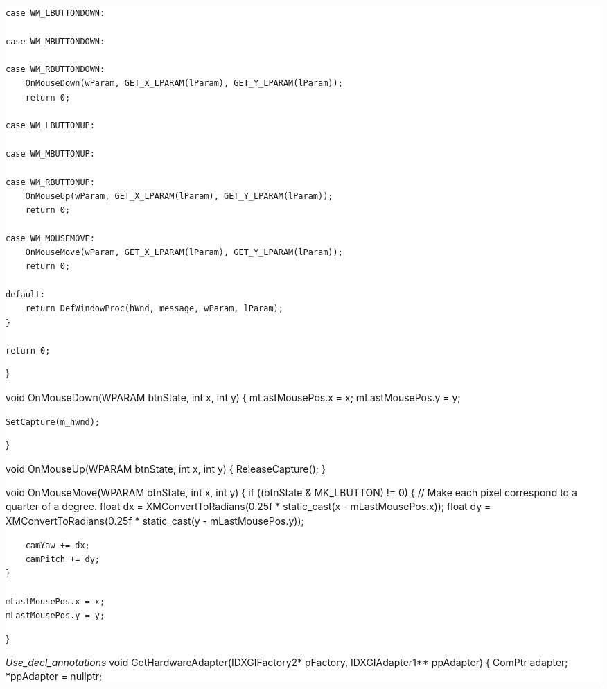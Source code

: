 	case WM_LBUTTONDOWN:

	case WM_MBUTTONDOWN:

	case WM_RBUTTONDOWN:
		OnMouseDown(wParam, GET_X_LPARAM(lParam), GET_Y_LPARAM(lParam));
		return 0;

	case WM_LBUTTONUP:

	case WM_MBUTTONUP:

	case WM_RBUTTONUP:
		OnMouseUp(wParam, GET_X_LPARAM(lParam), GET_Y_LPARAM(lParam));
		return 0;

	case WM_MOUSEMOVE:
		OnMouseMove(wParam, GET_X_LPARAM(lParam), GET_Y_LPARAM(lParam));
		return 0;

	default:
		return DefWindowProc(hWnd, message, wParam, lParam);
	}

	return 0;
}

void OnMouseDown(WPARAM btnState, int x, int y)
{
	mLastMousePos.x = x;
	mLastMousePos.y = y;

	SetCapture(m_hwnd);
}

void OnMouseUp(WPARAM btnState, int x, int y)
{
	ReleaseCapture();
}

void OnMouseMove(WPARAM btnState, int x, int y)
{
	if ((btnState & MK_LBUTTON) != 0)
	{
		// Make each pixel correspond to a quarter of a degree.
		float dx = XMConvertToRadians(0.25f * static_cast<float>(x - mLastMousePos.x));
		float dy = XMConvertToRadians(0.25f * static_cast<float>(y - mLastMousePos.y));

		camYaw += dx;
		camPitch += dy;
	}

	mLastMousePos.x = x;
	mLastMousePos.y = y;
}

_Use_decl_annotations_
void GetHardwareAdapter(IDXGIFactory2* pFactory, IDXGIAdapter1** ppAdapter)
{
	ComPtr<IDXGIAdapter1> adapter;
	*ppAdapter = nullptr;
